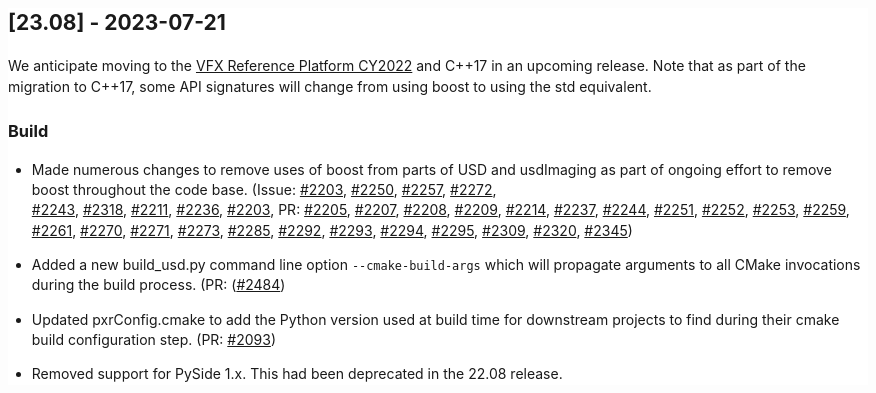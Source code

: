 ## [23.08] - 2023-07-21

We anticipate moving to the [VFX Reference Platform CY2022](https://vfxplatform.com/) 
and C++17 in an upcoming release. Note that as part of the migration to C++17,
some API signatures will change from using boost to using the std equivalent. 

### Build

- Made numerous changes to remove uses of boost from parts of USD and usdImaging
  as part of ongoing effort to remove boost throughout the code base. 
  (Issue: [#2203](https://github.com/PixarAnimationStudios/USD/issues/2203),
   [#2250](https://github.com/PixarAnimationStudios/OpenUSD/issues/2250), 
   [#2257](https://github.com/PixarAnimationStudios/OpenUSD/issues/2257), 
   [#2272](https://github.com/PixarAnimationStudios/OpenUSD/issues/2272),  
   [#2243](https://github.com/PixarAnimationStudios/OpenUSD/issues/2243), 
   [#2318](https://github.com/PixarAnimationStudios/OpenUSD/issues/2318), 
   [#2211](https://github.com/PixarAnimationStudios/OpenUSD/issues/2211), 
   [#2236](https://github.com/PixarAnimationStudios/OpenUSD/issues/2236), 
   [#2203](https://github.com/PixarAnimationStudios/OpenUSD/issues/2203), 
   PR: [#2205](https://github.com/PixarAnimationStudios/OpenUSD/pull/2205),
   [#2207](https://github.com/PixarAnimationStudios/OpenUSD/pull/2207),
   [#2208](https://github.com/PixarAnimationStudios/OpenUSD/pull/2208),
   [#2209](https://github.com/PixarAnimationStudios/OpenUSD/pull/2209), 
   [#2214](https://github.com/PixarAnimationStudios/OpenUSD/pull/2214), 
   [#2237](https://github.com/PixarAnimationStudios/OpenUSD/pull/2237), 
   [#2244](https://github.com/PixarAnimationStudios/OpenUSD/pull/2244), 
   [#2251](https://github.com/PixarAnimationStudios/OpenUSD/pull/2251), 
   [#2252](https://github.com/PixarAnimationStudios/OpenUSD/pull/2252), 
   [#2253](https://github.com/PixarAnimationStudios/OpenUSD/pull/2253), 
   [#2259](https://github.com/PixarAnimationStudios/OpenUSD/pull/2259), 
   [#2261](https://github.com/PixarAnimationStudios/OpenUSD/pull/2261), 
   [#2270](https://github.com/PixarAnimationStudios/OpenUSD/pull/2270), 
   [#2271](https://github.com/PixarAnimationStudios/OpenUSD/pull/2271), 
   [#2273](https://github.com/PixarAnimationStudios/OpenUSD/pull/2273), 
   [#2285](https://github.com/PixarAnimationStudios/OpenUSD/pull/2285), 
   [#2292](https://github.com/PixarAnimationStudios/OpenUSD/pull/2292), 
   [#2293](https://github.com/PixarAnimationStudios/OpenUSD/pull/2293), 
   [#2294](https://github.com/PixarAnimationStudios/OpenUSD/pull/2294), 
   [#2295](https://github.com/PixarAnimationStudios/OpenUSD/pull/2295), 
   [#2309](https://github.com/PixarAnimationStudios/OpenUSD/pull/2309), 
   [#2320](https://github.com/PixarAnimationStudios/OpenUSD/pull/2320), 
   [#2345](https://github.com/PixarAnimationStudios/OpenUSD/pull/2345))

- Added a new build_usd.py command line option `--cmake-build-args` which will 
  propagate arguments to all CMake invocations during the build process. 
  (PR: ([#2484](https://github.com/PixarAnimationStudios/OpenUSD/pull/2484))

- Updated pxrConfig.cmake to add the Python version used at build time for 
  downstream projects to find during their cmake build configuration step.
  (PR: [#2093](https://github.com/PixarAnimationStudios/OpenUSD/pull/2093))  

- Removed support for PySide 1.x. This had been deprecated in the 22.08 release.
